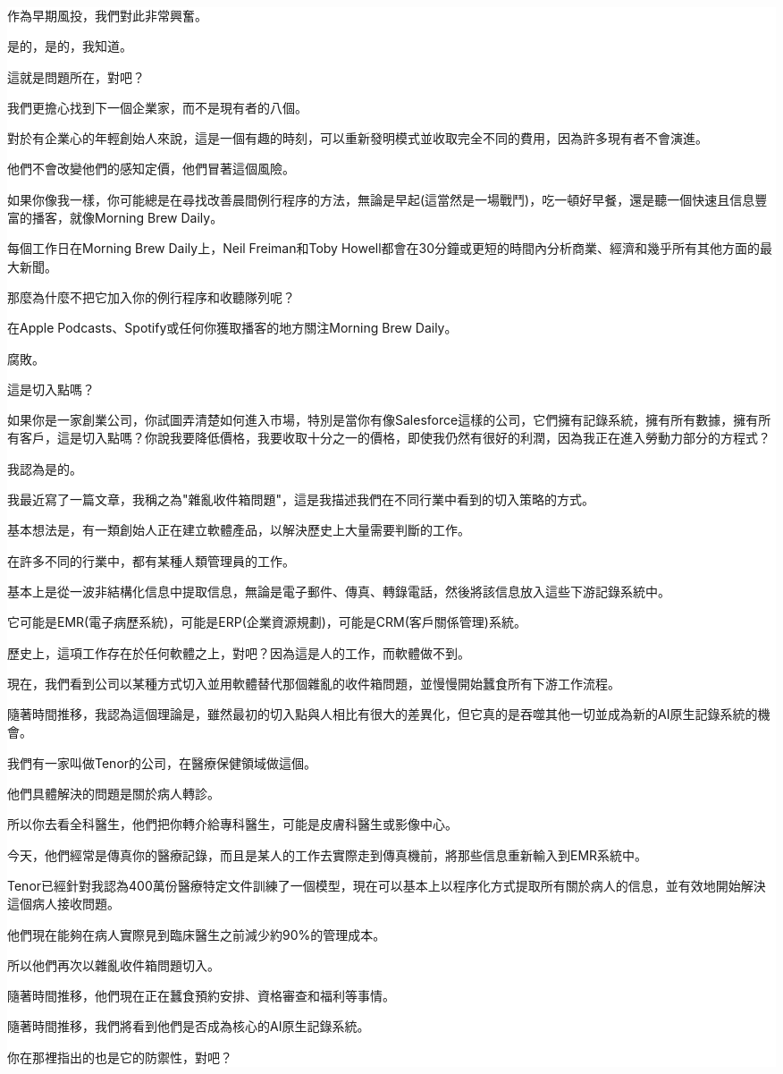 作為早期風投，我們對此非常興奮。

是的，是的，我知道。

這就是問題所在，對吧？

我們更擔心找到下一個企業家，而不是現有者的八個。

對於有企業心的年輕創始人來說，這是一個有趣的時刻，可以重新發明模式並收取完全不同的費用，因為許多現有者不會演進。

他們不會改變他們的感知定價，他們冒著這個風險。

如果你像我一樣，你可能總是在尋找改善晨間例行程序的方法，無論是早起(這當然是一場戰鬥)，吃一頓好早餐，還是聽一個快速且信息豐富的播客，就像Morning Brew Daily。

每個工作日在Morning Brew Daily上，Neil Freiman和Toby Howell都會在30分鐘或更短的時間內分析商業、經濟和幾乎所有其他方面的最大新聞。

那麼為什麼不把它加入你的例行程序和收聽隊列呢？

在Apple Podcasts、Spotify或任何你獲取播客的地方關注Morning Brew Daily。

腐敗。

這是切入點嗎？

如果你是一家創業公司，你試圖弄清楚如何進入市場，特別是當你有像Salesforce這樣的公司，它們擁有記錄系統，擁有所有數據，擁有所有客戶，這是切入點嗎？你說我要降低價格，我要收取十分之一的價格，即使我仍然有很好的利潤，因為我正在進入勞動力部分的方程式？

我認為是的。

我最近寫了一篇文章，我稱之為"雜亂收件箱問題"，這是我描述我們在不同行業中看到的切入策略的方式。

基本想法是，有一類創始人正在建立軟體產品，以解決歷史上大量需要判斷的工作。

在許多不同的行業中，都有某種人類管理員的工作。

基本上是從一波非結構化信息中提取信息，無論是電子郵件、傳真、轉錄電話，然後將該信息放入這些下游記錄系統中。

它可能是EMR(電子病歷系統)，可能是ERP(企業資源規劃)，可能是CRM(客戶關係管理)系統。

歷史上，這項工作存在於任何軟體之上，對吧？因為這是人的工作，而軟體做不到。

現在，我們看到公司以某種方式切入並用軟體替代那個雜亂的收件箱問題，並慢慢開始蠶食所有下游工作流程。

隨著時間推移，我認為這個理論是，雖然最初的切入點與人相比有很大的差異化，但它真的是吞噬其他一切並成為新的AI原生記錄系統的機會。

我們有一家叫做Tenor的公司，在醫療保健領域做這個。

他們具體解決的問題是關於病人轉診。

所以你去看全科醫生，他們把你轉介給專科醫生，可能是皮膚科醫生或影像中心。

今天，他們經常是傳真你的醫療記錄，而且是某人的工作去實際走到傳真機前，將那些信息重新輸入到EMR系統中。

Tenor已經針對我認為400萬份醫療特定文件訓練了一個模型，現在可以基本上以程序化方式提取所有關於病人的信息，並有效地開始解決這個病人接收問題。

他們現在能夠在病人實際見到臨床醫生之前減少約90%的管理成本。

所以他們再次以雜亂收件箱問題切入。

隨著時間推移，他們現在正在蠶食預約安排、資格審查和福利等事情。

隨著時間推移，我們將看到他們是否成為核心的AI原生記錄系統。

你在那裡指出的也是它的防禦性，對吧？
